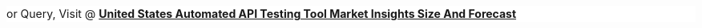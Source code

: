 or Query, Visit @&nbsp;</strong><strong><a href="https://www.verifiedmarketreports.com/product/automated-api-testing-tool-market/?utm_source=Github&amp;utm_medium=219" target="_blank">United States Automated API Testing Tool Market Insights Size And Forecast</a></strong></p></div>
